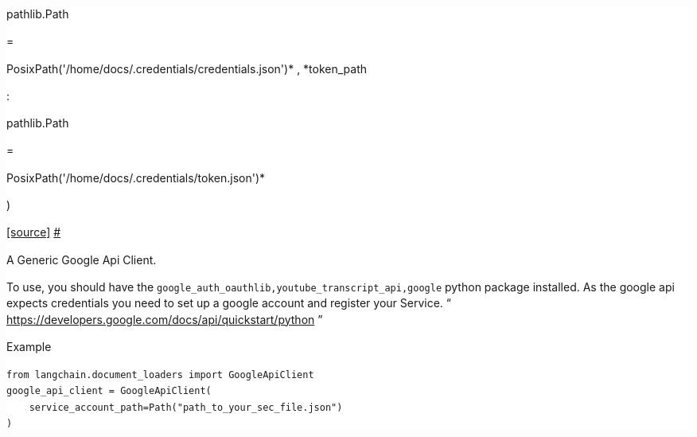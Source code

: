  pathlib.Path
 





 =
 





 PosixPath('/home/docs/.credentials/credentials.json')*
 ,
 *token_path
 



 :
 





 pathlib.Path
 





 =
 





 PosixPath('/home/docs/.credentials/token.json')*

 )
 
[[source]](../../_modules/langchain/document_loaders/youtube#GoogleApiClient)
[#](#langchain.document_loaders.GoogleApiClient "Permalink to this definition") 



 A Generic Google Api Client.
 



 To use, you should have the
 `google_auth_oauthlib,youtube_transcript_api,google`
 python package installed.
As the google api expects credentials you need to set up a google account and
register your Service. “
 <https://developers.google.com/docs/api/quickstart/python>
 ”
 



 Example
 





```
from langchain.document_loaders import GoogleApiClient
google_api_client = GoogleApiClient(
    service_account_path=Path("path_to_your_sec_file.json")
)

```
